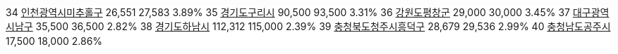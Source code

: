   <tr class="item">
    <td>34</td>
    <td><a href="/apt/인천광역시미추홀구">인천광역시미추홀구</a></td>
    <td>26,551</td>
    <td>27,583</td>
    <td>3.89%</td>
  </tr>

  <tr class="item">
    <td>35</td>
    <td><a href="/apt/경기도구리시">경기도구리시</a></td>
    <td>90,500</td>
    <td>93,500</td>
    <td>3.31%</td>
  </tr>

  <tr class="item">
    <td>36</td>
    <td><a href="/apt/강원도평창군">강원도평창군</a></td>
    <td>29,000</td>
    <td>30,000</td>
    <td>3.45%</td>
  </tr>

  <tr class="item">
    <td>37</td>
    <td><a href="/apt/대구광역시남구">대구광역시남구</a></td>
    <td>35,500</td>
    <td>36,500</td>
    <td>2.82%</td>
  </tr>

  <tr class="item">
    <td>38</td>
    <td><a href="/apt/경기도하남시">경기도하남시</a></td>
    <td>112,312</td>
    <td>115,000</td>
    <td>2.39%</td>
  </tr>

  <tr class="item">
    <td>39</td>
    <td><a href="/apt/충청북도청주시흥덕구">충청북도청주시흥덕구</a></td>
    <td>28,679</td>
    <td>29,536</td>
    <td>2.99%</td>
  </tr>

  <tr class="item">
    <td>40</td>
    <td><a href="/apt/충청남도공주시">충청남도공주시</a></td>
    <td>17,500</td>
    <td>18,000</td>
    <td>2.86%</td>
  </tr>
